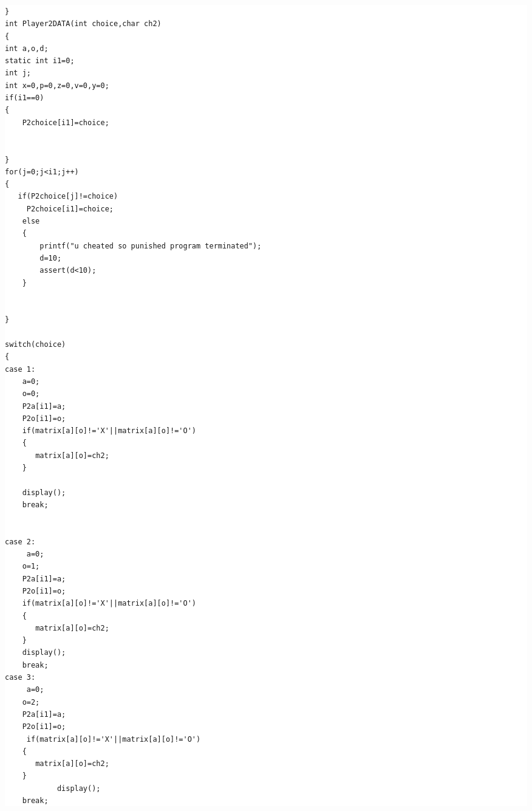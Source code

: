     }
    int Player2DATA(int choice,char ch2)
    {
    int a,o,d;
    static int i1=0;
    int j;
    int x=0,p=0,z=0,v=0,y=0;
    if(i1==0)
    {
        P2choice[i1]=choice;


    }
    for(j=0;j<i1;j++)
    {
       if(P2choice[j]!=choice)
         P2choice[i1]=choice;
        else
        {
            printf("u cheated so punished program terminated");
            d=10;
            assert(d<10);
        }


    }

    switch(choice)
    {
    case 1:
        a=0;
        o=0;
        P2a[i1]=a;
        P2o[i1]=o;
        if(matrix[a][o]!='X'||matrix[a][o]!='O')
        {
           matrix[a][o]=ch2;
        }

        display();
        break;


    case 2:
         a=0;
        o=1;
        P2a[i1]=a;
        P2o[i1]=o;
        if(matrix[a][o]!='X'||matrix[a][o]!='O')
        {
           matrix[a][o]=ch2;
        }
        display();
        break;
    case 3:
         a=0;
        o=2;
        P2a[i1]=a;
        P2o[i1]=o;
         if(matrix[a][o]!='X'||matrix[a][o]!='O')
        {
           matrix[a][o]=ch2;
        }
                display();
        break;
